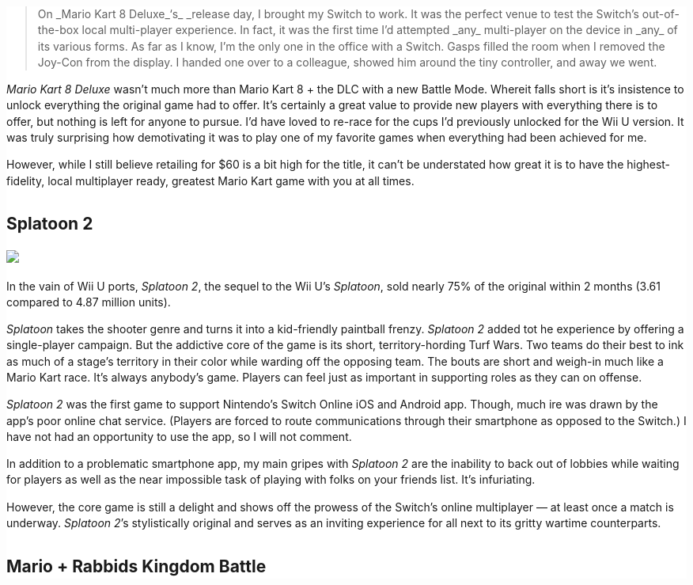 

<blockquote>On _Mario Kart 8 Deluxe_‘s_ _release day, I brought my Switch to work. It was the perfect venue to test the Switch’s out-of-the-box local multi-player experience. In fact, it was the first time I’d attempted _any_ multi-player on the device in _any_ of its various forms. As far as I know, I’m the only one in the office with a Switch. Gasps filled the room when I removed the Joy-Con from the display. I handed one over to a colleague, showed him around the tiny controller, and away we went.</blockquote>



_Mario Kart 8 Deluxe_ wasn’t much more than Mario Kart 8 + the DLC with a new Battle Mode. Whereit falls short is it’s insistence to unlock everything the original game had to offer. It’s certainly a great value to provide new players with everything there is to offer, but nothing is left for anyone to pursue. I’d have loved to re-race for the cups I’d previously unlocked for the Wii U version. It was truly surprising how demotivating it was to play one of my favorite games when everything had been achieved for me.

However, while I still believe retailing for $60 is a bit high for the title, it can’t be understated how great it is to have the highest-fidelity, local multiplayer ready, greatest Mario Kart game with you at all times.



## Splatoon 2



![](https://www.zerocounts.net/wp-content/uploads/2017/11/splatoon-2-game-stores-1.jpeg)


In the vain of Wii U ports, _Splatoon 2_, the sequel to the Wii U’s _Splatoon_, sold nearly 75% of the original within 2 months (3.61 compared to 4.87 million units).

_Splatoon_ takes the shooter genre and turns it into a kid-friendly paintball frenzy. _Splatoon 2_ added tot he experience by offering a single-player campaign. But the addictive core of the game is its short, territory-hording Turf Wars. Two teams do their best to ink as much of a stage’s territory in their color while warding off the opposing team. The bouts are short and weigh-in much like a Mario Kart race. It’s always anybody’s game. Players can feel just as important in supporting roles as they can on offense.

_Splatoon 2_ was the first game to support Nintendo’s Switch Online iOS and Android app. Though, much ire was drawn by the app’s poor online chat service. (Players are forced to route communications through their smartphone as opposed to the Switch.) I have not had an opportunity to use the app, so I will not comment.

In addition to a problematic smartphone app, my main gripes with _Splatoon 2_ are the inability to back out of lobbies while waiting for players as well as the near impossible task of playing with folks on your friends list. It’s infuriating.

However, the core game is still a delight and shows off the prowess of the Switch’s online multiplayer — at least once a match is underway. _Splatoon 2_’s stylistically original and serves as an inviting experience for all next to its gritty wartime counterparts.



## Mario + Rabbids Kingdom Battle
